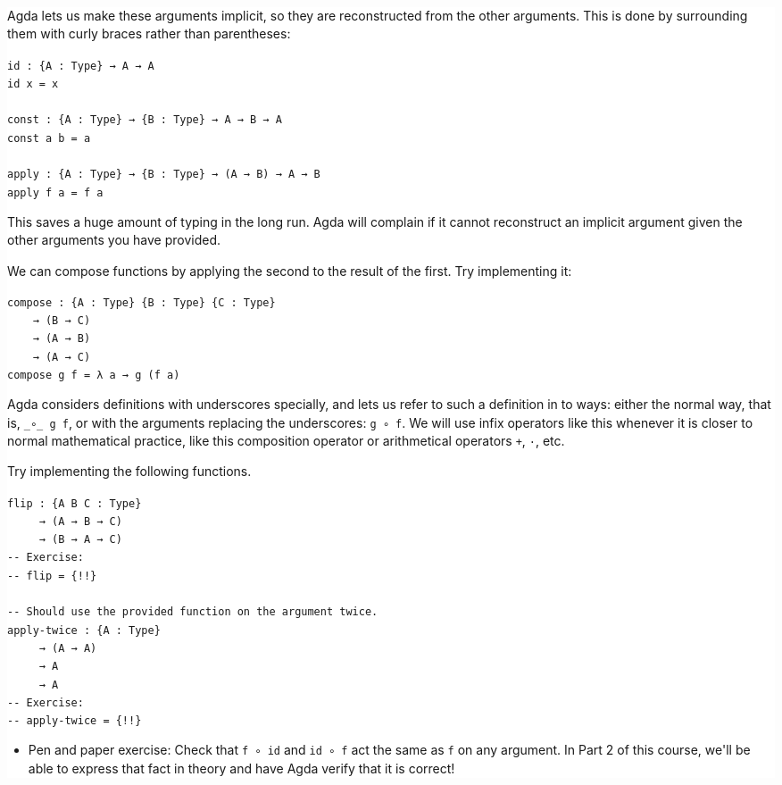 Agda lets us make these arguments implicit, so they are reconstructed
from the other arguments. This is done by surrounding them with curly
braces rather than parentheses:
```
id : {A : Type} → A → A
id x = x

const : {A : Type} → {B : Type} → A → B → A
const a b = a

apply : {A : Type} → {B : Type} → (A → B) → A → B
apply f a = f a
```
This saves a huge amount of typing in the long run. Agda will complain
if it cannot reconstruct an implicit argument given the other
arguments you have provided.

We can compose functions by applying the second to the result of the
first. Try implementing it:
```
compose : {A : Type} {B : Type} {C : Type}
    → (B → C)
    → (A → B)
    → (A → C)
compose g f = λ a → g (f a)
```

Agda considers definitions with underscores specially, and lets us
refer to such a definition in to ways: either the normal way, that is,
`_∘_ g f`, or with the arguments replacing the underscores: `g ∘ f`.
We will use infix operators like this whenever it is closer to normal
mathematical practice, like this composition operator or arithmetical
operators `+`, `·`, etc.

Try implementing the following functions.

```
flip : {A B C : Type}
     → (A → B → C)
     → (B → A → C)
-- Exercise:
-- flip = {!!}

-- Should use the provided function on the argument twice.
apply-twice : {A : Type}
     → (A → A)
     → A
     → A
-- Exercise:
-- apply-twice = {!!}
```

* Pen and paper exercise: Check that `f ∘ id` and `id ∘ f` act the
 same as `f` on any argument. In Part 2 of this course, we'll be able
 to express that fact in theory and have Agda verify that it is
 correct!
